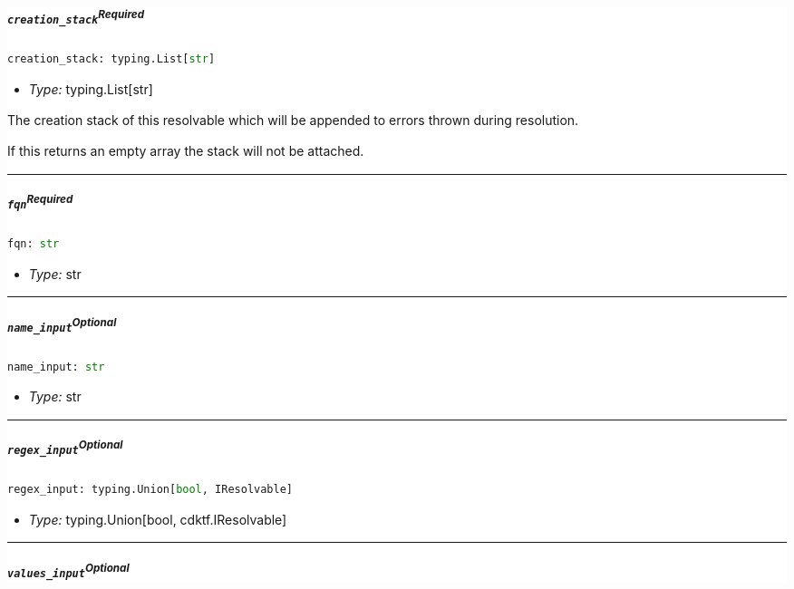 
##### `creation_stack`<sup>Required</sup> <a name="creation_stack" id="rhizo-co-terraform-provider-oci.dataOciHealthChecksPingProbeResults.DataOciHealthChecksPingProbeResultsFilterOutputReference.property.creationStack"></a>

```python
creation_stack: typing.List[str]
```

- *Type:* typing.List[str]

The creation stack of this resolvable which will be appended to errors thrown during resolution.

If this returns an empty array the stack will not be attached.

---

##### `fqn`<sup>Required</sup> <a name="fqn" id="rhizo-co-terraform-provider-oci.dataOciHealthChecksPingProbeResults.DataOciHealthChecksPingProbeResultsFilterOutputReference.property.fqn"></a>

```python
fqn: str
```

- *Type:* str

---

##### `name_input`<sup>Optional</sup> <a name="name_input" id="rhizo-co-terraform-provider-oci.dataOciHealthChecksPingProbeResults.DataOciHealthChecksPingProbeResultsFilterOutputReference.property.nameInput"></a>

```python
name_input: str
```

- *Type:* str

---

##### `regex_input`<sup>Optional</sup> <a name="regex_input" id="rhizo-co-terraform-provider-oci.dataOciHealthChecksPingProbeResults.DataOciHealthChecksPingProbeResultsFilterOutputReference.property.regexInput"></a>

```python
regex_input: typing.Union[bool, IResolvable]
```

- *Type:* typing.Union[bool, cdktf.IResolvable]

---

##### `values_input`<sup>Optional</sup> <a name="values_input" id="rhizo-co-terraform-provider-oci.dataOciHealthChecksPingProbeResults.DataOciHealthChecksPingProbeResultsFilterOutputReference.property.valuesInput"></a>

